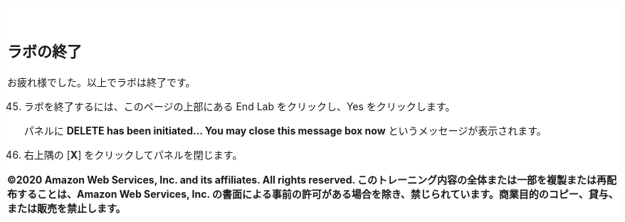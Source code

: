 <br/>

## ラボの終了<i class="fas fa-graduation-cap"></i>

<i class="fas fa-flag-checkered"></i>お疲れ様でした。以上でラボは終了です。

45. ラボを終了するには、このページの上部にある <span id="ssb_voc_grey">End Lab</span> をクリックし、<span id="ssb_blue">Yes</span> をクリックします。

    パネルに **DELETE has been initiated... You may close this message box now** というメッセージが表示されます。

46. 右上隅の [**X**] をクリックしてパネルを閉じます。



**©2020 Amazon Web Services, Inc. and its affiliates. All rights reserved. このトレーニング内容の全体または一部を複製または再配布することは、Amazon Web Services, Inc. の書面による事前の許可がある場合を除き、禁じられています。商業目的のコピー、貸与、または販売を禁止します。**


[//]: # "SKU: ILT-TF-200-ACACAD-2    Source Course: ILT-TF-100-ARCHIT-6 branch dev_65"